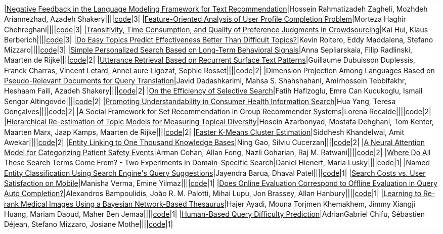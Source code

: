 |[Negative Feedback in the Language Modeling Framework for Text Recommendation](https://doi.org/10.1007/978-3-319-56608-5_63)|Hossein Rahmatizadeh Zagheli, Mozhdeh Ariannezhad, Azadeh Shakery||||[code](https://paperswithcode.com/search?q_meta=&q_type=&q=Negative+Feedback+in+the+Language+Modeling+Framework+for+Text+Recommendation)|3|
|[Feature-Oriented Analysis of User Profile Completion Problem](https://doi.org/10.1007/978-3-319-56608-5_24)|Morteza Haghir Chehreghani||||[code](https://paperswithcode.com/search?q_meta=&q_type=&q=Feature-Oriented+Analysis+of+User+Profile+Completion+Problem)|3|
|[Transitivity, Time Consumption, and Quality of Preference Judgments in Crowdsourcing](https://doi.org/10.1007/978-3-319-56608-5_19)|Kai Hui, Klaus Berberich||||[code](https://paperswithcode.com/search?q_meta=&q_type=&q=Transitivity,+Time+Consumption,+and+Quality+of+Preference+Judgments+in+Crowdsourcing)|3|
|[Do Easy Topics Predict Effectiveness Better Than Difficult Topics?](https://doi.org/10.1007/978-3-319-56608-5_55)|Kevin Roitero, Eddy Maddalena, Stefano Mizzaro||||[code](https://paperswithcode.com/search?q_meta=&q_type=&q=Do+Easy+Topics+Predict+Effectiveness+Better+Than+Difficult+Topics?)|3|
|[Simple Personalized Search Based on Long-Term Behavioral Signals](https://doi.org/10.1007/978-3-319-56608-5_8)|Anna Sepliarskaia, Filip Radlinski, Maarten de Rijke||||[code](https://paperswithcode.com/search?q_meta=&q_type=&q=Simple+Personalized+Search+Based+on+Long-Term+Behavioral+Signals)|2|
|[Utterance Retrieval Based on Recurrent Surface Text Patterns](https://doi.org/10.1007/978-3-319-56608-5_16)|Guillaume Dubuisson Duplessis, Franck Charras, Vincent Letard, AnneLaure Ligozat, Sophie Rosset||||[code](https://paperswithcode.com/search?q_meta=&q_type=&q=Utterance+Retrieval+Based+on+Recurrent+Surface+Text+Patterns)|2|
|[Dimension Projection Among Languages Based on Pseudo-Relevant Documents for Query Translation](https://doi.org/10.1007/978-3-319-56608-5_39)|Javid Dadashkarimi, Mahsa S. Shahshahani, Amirhossein Tebbifakhr, Heshaam Faili, Azadeh Shakery||||[code](https://paperswithcode.com/search?q_meta=&q_type=&q=Dimension+Projection+Among+Languages+Based+on+Pseudo-Relevant+Documents+for+Query+Translation)|2|
|[On the Efficiency of Selective Search](https://doi.org/10.1007/978-3-319-56608-5_69)|Fatih Hafizoglu, Emre Can Kucukoglu, Ismail Sengor Altingovde||||[code](https://paperswithcode.com/search?q_meta=&q_type=&q=On+the+Efficiency+of+Selective+Search)|2|
|[Promoting Understandability in Consumer Health Information Search](https://doi.org/10.1007/978-3-319-56608-5_72)|Hua Yang, Teresa Gonçalves||||[code](https://paperswithcode.com/search?q_meta=&q_type=&q=Promoting+Understandability+in+Consumer+Health+Information+Search)|2|
|[A Social Framework for Set Recommendation in Group Recommender Systems](https://doi.org/10.1007/978-3-319-56608-5_73)|Lorena Recalde||||[code](https://paperswithcode.com/search?q_meta=&q_type=&q=A+Social+Framework+for+Set+Recommendation+in+Group+Recommender+Systems)|2|
|[Hierarchical Re-estimation of Topic Models for Measuring Topical Diversity](https://doi.org/10.1007/978-3-319-56608-5_6)|Hosein Azarbonyad, Mostafa Dehghani, Tom Kenter, Maarten Marx, Jaap Kamps, Maarten de Rijke||||[code](https://paperswithcode.com/search?q_meta=&q_type=&q=Hierarchical+Re-estimation+of+Topic+Models+for+Measuring+Topical+Diversity)|2|
|[Faster K-Means Cluster Estimation](https://doi.org/10.1007/978-3-319-56608-5_43)|Siddhesh Khandelwal, Amit Awekar||||[code](https://paperswithcode.com/search?q_meta=&q_type=&q=Faster+K-Means+Cluster+Estimation)|2|
|[Entity Linking to One Thousand Knowledge Bases](https://doi.org/10.1007/978-3-319-56608-5_1)|Ning Gao, Silviu Cucerzan||||[code](https://paperswithcode.com/search?q_meta=&q_type=&q=Entity+Linking+to+One+Thousand+Knowledge+Bases)|2|
|[A Neural Attention Model for Categorizing Patient Safety Events](https://doi.org/10.1007/978-3-319-56608-5_71)|Arman Cohan, Allan Fong, Nazli Goharian, Raj M. Ratwani||||[code](https://paperswithcode.com/search?q_meta=&q_type=&q=A+Neural+Attention+Model+for+Categorizing+Patient+Safety+Events)|2|
|[Where Do All These Search Terms Come From? - Two Experiments in Domain-Specific Search](https://doi.org/10.1007/978-3-319-56608-5_2)|Daniel Hienert, Maria Lusky||||[code](https://paperswithcode.com/search?q_meta=&q_type=&q=Where+Do+All+These+Search+Terms+Come+From?+-+Two+Experiments+in+Domain-Specific+Search)|1|
|[Named Entity Classification Using Search Engine's Query Suggestions](https://doi.org/10.1007/978-3-319-56608-5_56)|Jayendra Barua, Dhaval Patel||||[code](https://paperswithcode.com/search?q_meta=&q_type=&q=Named+Entity+Classification+Using+Search+Engine's+Query+Suggestions)|1|
|[Search Costs vs. User Satisfaction on Mobile](https://doi.org/10.1007/978-3-319-56608-5_68)|Manisha Verma, Emine Yilmaz||||[code](https://paperswithcode.com/search?q_meta=&q_type=&q=Search+Costs+vs.+User+Satisfaction+on+Mobile)|1|
|[Does Online Evaluation Correspond to Offline Evaluation in Query Auto Completion?](https://doi.org/10.1007/978-3-319-56608-5_70)|Alexandros Bampoulidis, João R. M. Palotti, Mihai Lupu, Jon Brassey, Allan Hanbury||||[code](https://paperswithcode.com/search?q_meta=&q_type=&q=Does+Online+Evaluation+Correspond+to+Offline+Evaluation+in+Query+Auto+Completion?)|1|
|[Learning to Re-rank Medical Images Using a Bayesian Network-Based Thesaurus](https://doi.org/10.1007/978-3-319-56608-5_13)|Hajer Ayadi, Mouna Torjmen Khemakhem, Jimmy Xiangji Huang, Mariam Daoud, Maher Ben Jemaa||||[code](https://paperswithcode.com/search?q_meta=&q_type=&q=Learning+to+Re-rank+Medical+Images+Using+a+Bayesian+Network-Based+Thesaurus)|1|
|[Human-Based Query Difficulty Prediction](https://doi.org/10.1007/978-3-319-56608-5_27)|AdrianGabriel Chifu, Sébastien Déjean, Stefano Mizzaro, Josiane Mothe||||[code](https://paperswithcode.com/search?q_meta=&q_type=&q=Human-Based+Query+Difficulty+Prediction)|1|